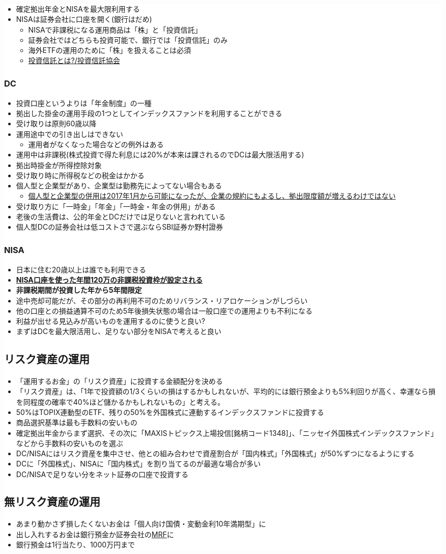 - 確定拠出年金とNISAを最大限利用する
- NISAは証券会社に口座を開く(銀行はだめ)
  - NISAで非課税になる運用商品は「株」と「投資信託」
  - 証券会社ではどちらも投資可能で、銀行では「投資信託」のみ
  - 海外ETFの運用のために「株」を扱えることは必須
  - [投資信託とは?/投資信託協会](https://www.toushin.or.jp/investmenttrust/about/what/)

### DC

- 投資口座というよりは「年金制度」の一種
- 拠出した掛金の運用手段の1つとしてインデックスファンドを利用することができる
- 受け取りは原則60歳以降
- 運用途中での引き出しはできない
  - 運用者がなくなった場合などの例外はある
- 運用中は非課税(株式投資で得た利息には20%が本来は課されるのでDCは最大限活用する)
- 拠出時掛金が所得控除対象
- 受け取り時に所得税などの税金はかかる
- 個人型と企業型があり、企業型は勤務先によってない場合もある
  - [個人型と企業型の併用は2017年1月から可能になったが、企業の規約にもよるし、拠出限度額が増えるわけではない](https://fromportal.com/kakei/money/social-security/condition-for-using-corporate-and-individual-dc.html)
- 受け取り方に「一時金」「年金」「一時金・年金の併用」がある
- 老後の生活費は、公的年金とDCだけでは足りないと言われている
- 個人型DCの証券会社は低コストさで選ぶならSBI証券か野村證券

### NISA

- 日本に住む20歳以上は誰でも利用できる
- **[NISA口座を使った年間120万の非課税投資枠が設定される](http://www.fsa.go.jp/policy/nisa2/about/index.html)**
- **非課税期間が投資した年から5年間限定**
- 途中売却可能だが、その部分の再利用不可のためリバランス・リアロケーションがしづらい
- 他の口座との損益通算不可のため5年後損失状態の場合は一般口座での運用よりも不利になる
- 利益が出せる見込みが高いものを運用するのに使うと良い?
- まずはDCを最大限活用し、足りない部分をNISAで考えると良い


## リスク資産の運用

- 「運用するお金」の「リスク資産」に投資する金額配分を決める
- 「リスク資産」は、「1年で投資額の1/3くらいの損はするかもしれないが、平均的には銀行預金よりも5%利回りが高く、幸運なら損を同程度の確率で40%ほど儲かるかもしれないもの」と考える。
- 50%はTOPIX連動型のETF、残りの50%を外国株式に連動するインデックスファンドに投資する
- 商品選択基準は最も手数料の安いもの
- 確定拠出年金からまず選択、その次に「MAXISトピックス上場投信[銘柄コード1348]」、「ニッセイ外国株式インデックスファンド」などから手数料の安いものを選ぶ
- DC/NISAにはリスク資産を集中させ、他との組み合わせで資産割合が「国内株式」「外国株式」が50%ずつになるようにする
- DCに「外国株式」、NISAに「国内株式」を割り当てるのが最適な場合が多い
- DC/NISAで足りない分をネット証券の口座で投資する

## 無リスク資産の運用

- あまり動かさず損したくないお金は「個人向け国債・変動金利10年満期型」に
- 出し入れするお金は銀行預金か証券会社の[MRF](http://kabukiso.com/apply/kinyu/mrf.html)に
- 銀行預金は1行当たり、1000万円まで
